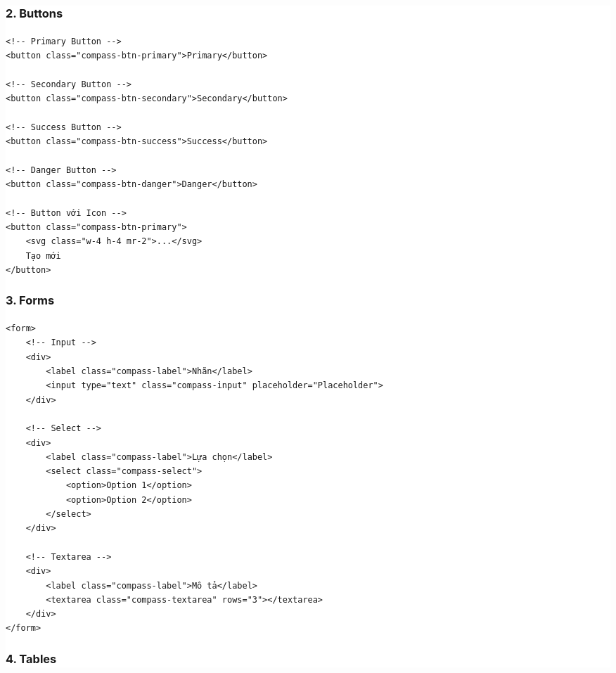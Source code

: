 ```blade
```

### 2. **Buttons**

```blade
<!-- Primary Button -->
<button class="compass-btn-primary">Primary</button>

<!-- Secondary Button -->
<button class="compass-btn-secondary">Secondary</button>

<!-- Success Button -->
<button class="compass-btn-success">Success</button>

<!-- Danger Button -->
<button class="compass-btn-danger">Danger</button>

<!-- Button với Icon -->
<button class="compass-btn-primary">
    <svg class="w-4 h-4 mr-2">...</svg>
    Tạo mới
</button>
```

### 3. **Forms**

```blade
<form>
    <!-- Input -->
    <div>
        <label class="compass-label">Nhãn</label>
        <input type="text" class="compass-input" placeholder="Placeholder">
    </div>
    
    <!-- Select -->
    <div>
        <label class="compass-label">Lựa chọn</label>
        <select class="compass-select">
            <option>Option 1</option>
            <option>Option 2</option>
        </select>
    </div>
    
    <!-- Textarea -->
    <div>
        <label class="compass-label">Mô tả</label>
        <textarea class="compass-textarea" rows="3"></textarea>
    </div>
</form>
```

### 4. **Tables**
